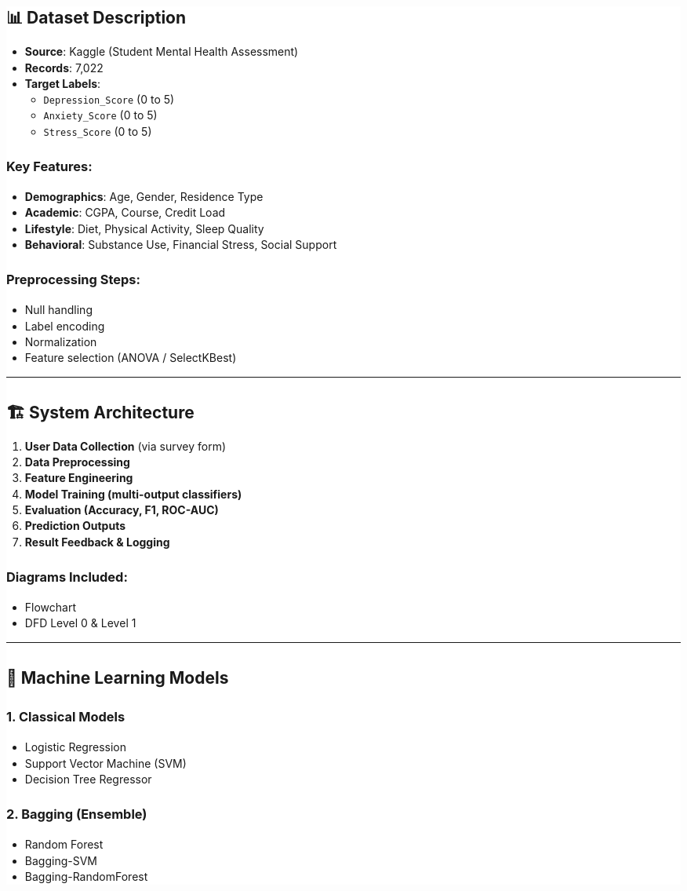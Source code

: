 
## 📊 Dataset Description

- **Source**: Kaggle (Student Mental Health Assessment)
- **Records**: 7,022
- **Target Labels**:
  - `Depression_Score` (0 to 5)
  - `Anxiety_Score` (0 to 5)
  - `Stress_Score` (0 to 5)

### Key Features:
- **Demographics**: Age, Gender, Residence Type
- **Academic**: CGPA, Course, Credit Load
- **Lifestyle**: Diet, Physical Activity, Sleep Quality
- **Behavioral**: Substance Use, Financial Stress, Social Support

### Preprocessing Steps:
- Null handling
- Label encoding
- Normalization
- Feature selection (ANOVA / SelectKBest)

---

## 🏗️ System Architecture

1. **User Data Collection** (via survey form)
2. **Data Preprocessing**
3. **Feature Engineering**
4. **Model Training (multi-output classifiers)**
5. **Evaluation (Accuracy, F1, ROC-AUC)**
6. **Prediction Outputs**
7. **Result Feedback & Logging**

### Diagrams Included:
- Flowchart
- DFD Level 0 & Level 1

---

## 🤖 Machine Learning Models

### 1. Classical Models
- Logistic Regression
- Support Vector Machine (SVM)
- Decision Tree Regressor

### 2. Bagging (Ensemble)
- Random Forest
- Bagging-SVM
- Bagging-RandomForest
